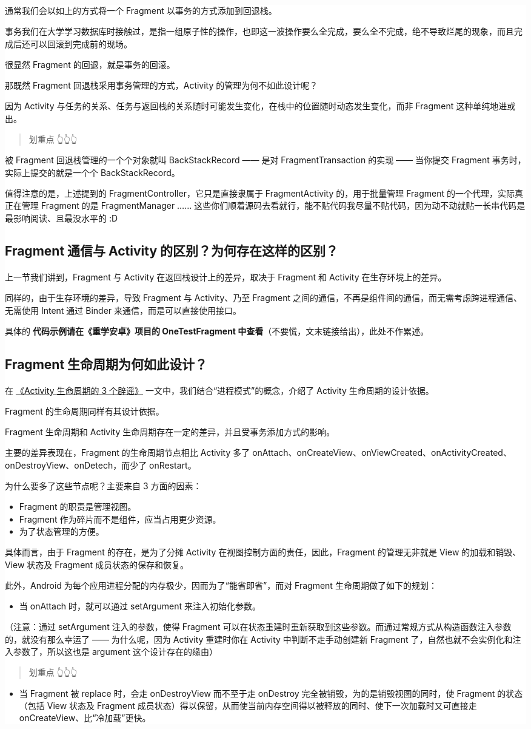 通常我们会以如上的方式将一个 Fragment 以事务的方式添加到回退栈。

事务我们在大学学习数据库时接触过，是指一组原子性的操作，也即这一波操作要么全完成，要么全不完成，绝不导致烂尾的现象，而且完成后还可以回滚到完成前的现场。

很显然 Fragment 的回退，就是事务的回滚。

那既然 Fragment 回退栈采用事务管理的方式，Activity 的管理为何不如此设计呢？

因为 Activity 与任务的关系、任务与返回栈的关系随时可能发生变化，在栈中的位置随时动态发生变化，而非 Fragment 这种单纯地进或出。

> 划重点 👆👆👆

被 Fragment 回退栈管理的一个个对象就叫 BackStackRecord —— 是对 FragmentTransaction 的实现 —— 当你提交 Fragment 事务时，实际上提交的就是一个个 BackStackRecord。

值得注意的是，上述提到的 FragmentController，它只是直接隶属于 FragmentActivity 的，用于批量管理 Fragment 的一个代理，实际真正在管理 Fragment 的是 FragmentManager …… 这些你们顺着源码去看就行，能不贴代码我尽量不贴代码，因为动不动就贴一长串代码是最影响阅读、且最没水平的 :D

## Fragment 通信与 Activity 的区别？为何存在这样的区别？

上一节我们讲到，Fragment 与 Activity 在返回栈设计上的差异，取决于 Fragment 和 Activity 在生存环境上的差异。

同样的，由于生存环境的差异，导致 Fragment 与 Activity、乃至 Fragment 之间的通信，不再是组件间的通信，而无需考虑跨进程通信、无需使用 Intent 通过 Binder 来通信，而是可以直接使用接口。

具体的 **代码示例请在《重学安卓》项目的 OneTestFragment 中查看**（不要慌，文末链接给出），此处不作累述。

## Fragment 生命周期为何如此设计？

在 [《Activity 生命周期的 3 个辟谣》](https://xiaozhuanlan.com/topic/0213584967) 一文中，我们结合“进程模式”的概念，介绍了 Activity 生命周期的设计依据。

Fragment 的生命周期同样有其设计依据。

Fragment 生命周期和 Activity 生命周期存在一定的差异，并且受事务添加方式的影响。

主要的差异表现在，Fragment 的生命周期节点相比 Activity 多了 onAttach、onCreateView、onViewCreated、onActivityCreated、onDestroyView、onDetech，而少了 onRestart。

为什么要多了这些节点呢？主要来自 3 方面的因素：

-   Fragment 的职责是管理视图。
-   Fragment 作为碎片而不是组件，应当占用更少资源。
-   为了状态管理的方便。

具体而言，由于 Fragment 的存在，是为了分摊 Activity 在视图控制方面的责任，因此，Fragment 的管理无非就是 View 的加载和销毁、View 状态及 Fragment 成员状态的保存和恢复。

此外，Android 为每个应用进程分配的内存极少，因而为了“能省即省”，而对 Fragment 生命周期做了如下的规划：

-   当 onAttach 时，就可以通过 setArgument 来注入初始化参数。

（注意：通过 setArgument 注入的参数，使得 Fragment 可以在状态重建时重新获取到这些参数。而通过常规方式从构造函数注入参数的，就没有那么幸运了 —— 为什么呢，因为 Activity 重建时你在 Activity 中判断不走手动创建新 Fragment 了，自然也就不会实例化和注入参数了，所以这也是 argument 这个设计存在的缘由）

> 划重点 👆👆👆

-   当 Fragment 被 replace 时，会走 onDestroyView 而不至于走 onDestroy 完全被销毁，为的是销毁视图的同时，使 Fragment 的状态（包括 View 状态及 Fragment 成员状态）得以保留，从而使当前内存空间得以被释放的同时、使下一次加载时又可直接走 onCreateView、比“冷加载”更快。
